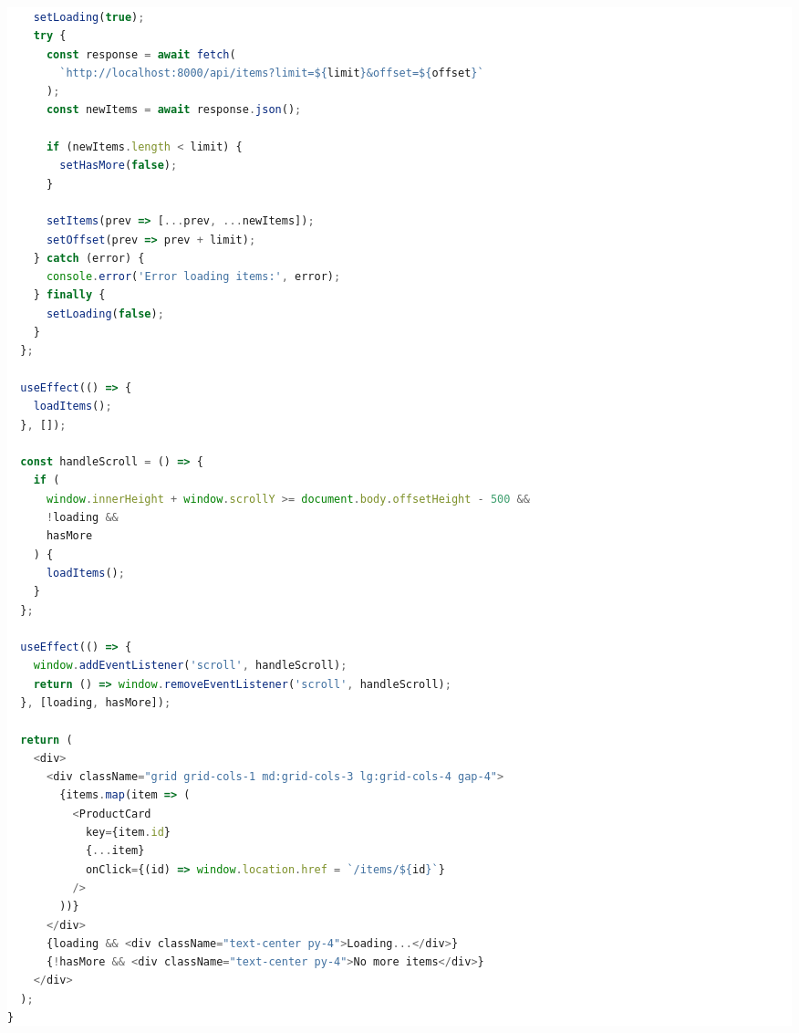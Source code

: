 ```typescript
    setLoading(true);
    try {
      const response = await fetch(
        `http://localhost:8000/api/items?limit=${limit}&offset=${offset}`
      );
      const newItems = await response.json();
      
      if (newItems.length < limit) {
        setHasMore(false);
      }
      
      setItems(prev => [...prev, ...newItems]);
      setOffset(prev => prev + limit);
    } catch (error) {
      console.error('Error loading items:', error);
    } finally {
      setLoading(false);
    }
  };

  useEffect(() => {
    loadItems();
  }, []);

  const handleScroll = () => {
    if (
      window.innerHeight + window.scrollY >= document.body.offsetHeight - 500 &&
      !loading &&
      hasMore
    ) {
      loadItems();
    }
  };

  useEffect(() => {
    window.addEventListener('scroll', handleScroll);
    return () => window.removeEventListener('scroll', handleScroll);
  }, [loading, hasMore]);

  return (
    <div>
      <div className="grid grid-cols-1 md:grid-cols-3 lg:grid-cols-4 gap-4">
        {items.map(item => (
          <ProductCard
            key={item.id}
            {...item}
            onClick={(id) => window.location.href = `/items/${id}`}
          />
        ))}
      </div>
      {loading && <div className="text-center py-4">Loading...</div>}
      {!hasMore && <div className="text-center py-4">No more items</div>}
    </div>
  );
}
```
